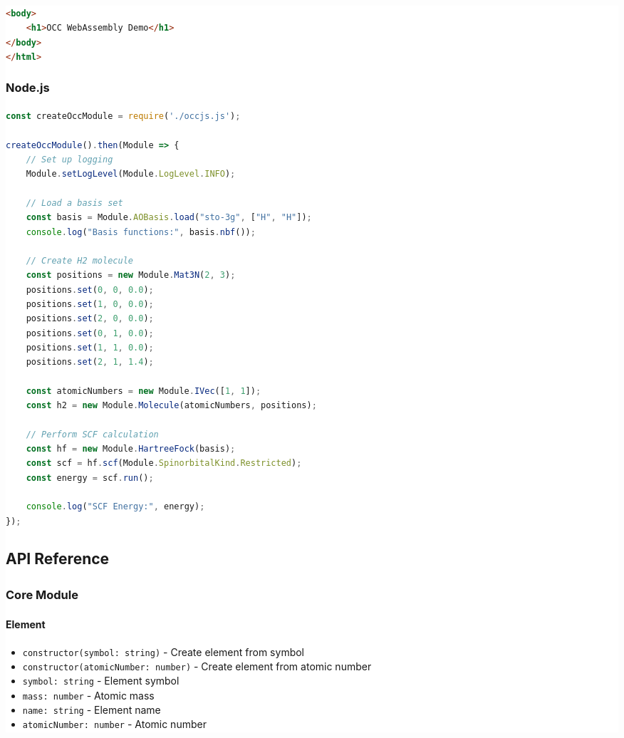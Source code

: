 ```html
<body>
    <h1>OCC WebAssembly Demo</h1>
</body>
</html>
```

### Node.js

```javascript
const createOccModule = require('./occjs.js');

createOccModule().then(Module => {
    // Set up logging
    Module.setLogLevel(Module.LogLevel.INFO);
    
    // Load a basis set
    const basis = Module.AOBasis.load("sto-3g", ["H", "H"]);
    console.log("Basis functions:", basis.nbf());
    
    // Create H2 molecule
    const positions = new Module.Mat3N(2, 3);
    positions.set(0, 0, 0.0);
    positions.set(1, 0, 0.0);
    positions.set(2, 0, 0.0);
    positions.set(0, 1, 0.0);
    positions.set(1, 1, 0.0);
    positions.set(2, 1, 1.4);
    
    const atomicNumbers = new Module.IVec([1, 1]);
    const h2 = new Module.Molecule(atomicNumbers, positions);
    
    // Perform SCF calculation
    const hf = new Module.HartreeFock(basis);
    const scf = hf.scf(Module.SpinorbitalKind.Restricted);
    const energy = scf.run();
    
    console.log("SCF Energy:", energy);
});
```

## API Reference

### Core Module

#### Element
- `constructor(symbol: string)` - Create element from symbol
- `constructor(atomicNumber: number)` - Create element from atomic number
- `symbol: string` - Element symbol
- `mass: number` - Atomic mass
- `name: string` - Element name
- `atomicNumber: number` - Atomic number
